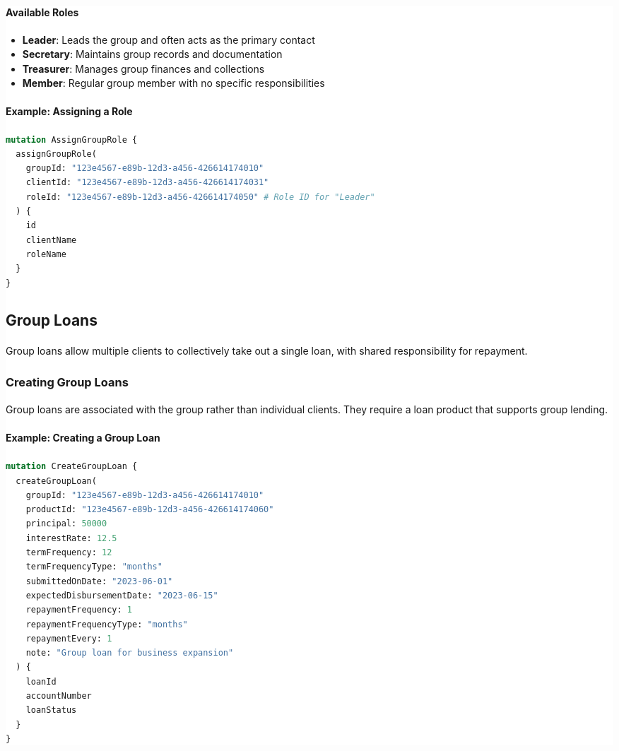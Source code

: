 #### Available Roles

- **Leader**: Leads the group and often acts as the primary contact
- **Secretary**: Maintains group records and documentation
- **Treasurer**: Manages group finances and collections
- **Member**: Regular group member with no specific responsibilities

#### Example: Assigning a Role

```graphql
mutation AssignGroupRole {
  assignGroupRole(
    groupId: "123e4567-e89b-12d3-a456-426614174010"
    clientId: "123e4567-e89b-12d3-a456-426614174031"
    roleId: "123e4567-e89b-12d3-a456-426614174050" # Role ID for "Leader"
  ) {
    id
    clientName
    roleName
  }
}
```

## Group Loans

Group loans allow multiple clients to collectively take out a single loan, with shared responsibility for repayment.

### Creating Group Loans

Group loans are associated with the group rather than individual clients. They require a loan product that supports group lending.

#### Example: Creating a Group Loan

```graphql
mutation CreateGroupLoan {
  createGroupLoan(
    groupId: "123e4567-e89b-12d3-a456-426614174010"
    productId: "123e4567-e89b-12d3-a456-426614174060"
    principal: 50000
    interestRate: 12.5
    termFrequency: 12
    termFrequencyType: "months"
    submittedOnDate: "2023-06-01"
    expectedDisbursementDate: "2023-06-15"
    repaymentFrequency: 1
    repaymentFrequencyType: "months"
    repaymentEvery: 1
    note: "Group loan for business expansion"
  ) {
    loanId
    accountNumber
    loanStatus
  }
}
```
